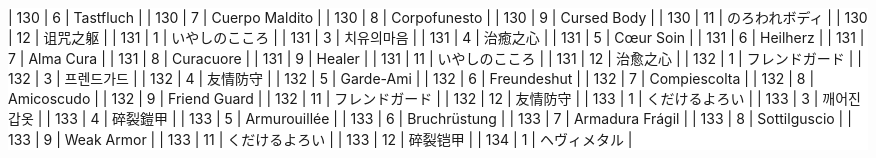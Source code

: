 | 130        | 6                 | Tastfluch        |
| 130        | 7                 | Cuerpo Maldito   |
| 130        | 8                 | Corpofunesto     |
| 130        | 9                 | Cursed Body      |
| 130        | 11                | のろわれボディ          |
| 130        | 12                | 诅咒之躯             |
| 131        | 1                 | いやしのこころ          |
| 131        | 3                 | 치유의마음            |
| 131        | 4                 | 治癒之心             |
| 131        | 5                 | Cœur Soin        |
| 131        | 6                 | Heilherz         |
| 131        | 7                 | Alma Cura        |
| 131        | 8                 | Curacuore        |
| 131        | 9                 | Healer           |
| 131        | 11                | いやしのこころ          |
| 131        | 12                | 治愈之心             |
| 132        | 1                 | フレンドガード          |
| 132        | 3                 | 프렌드가드            |
| 132        | 4                 | 友情防守             |
| 132        | 5                 | Garde-Ami        |
| 132        | 6                 | Freundeshut      |
| 132        | 7                 | Compiescolta     |
| 132        | 8                 | Amicoscudo       |
| 132        | 9                 | Friend Guard     |
| 132        | 11                | フレンドガード          |
| 132        | 12                | 友情防守             |
| 133        | 1                 | くだけるよろい          |
| 133        | 3                 | 깨어진갑옷            |
| 133        | 4                 | 碎裂鎧甲             |
| 133        | 5                 | Armurouillée     |
| 133        | 6                 | Bruchrüstung     |
| 133        | 7                 | Armadura Frágil  |
| 133        | 8                 | Sottilguscio     |
| 133        | 9                 | Weak Armor       |
| 133        | 11                | くだけるよろい          |
| 133        | 12                | 碎裂铠甲             |
| 134        | 1                 | ヘヴィメタル           |